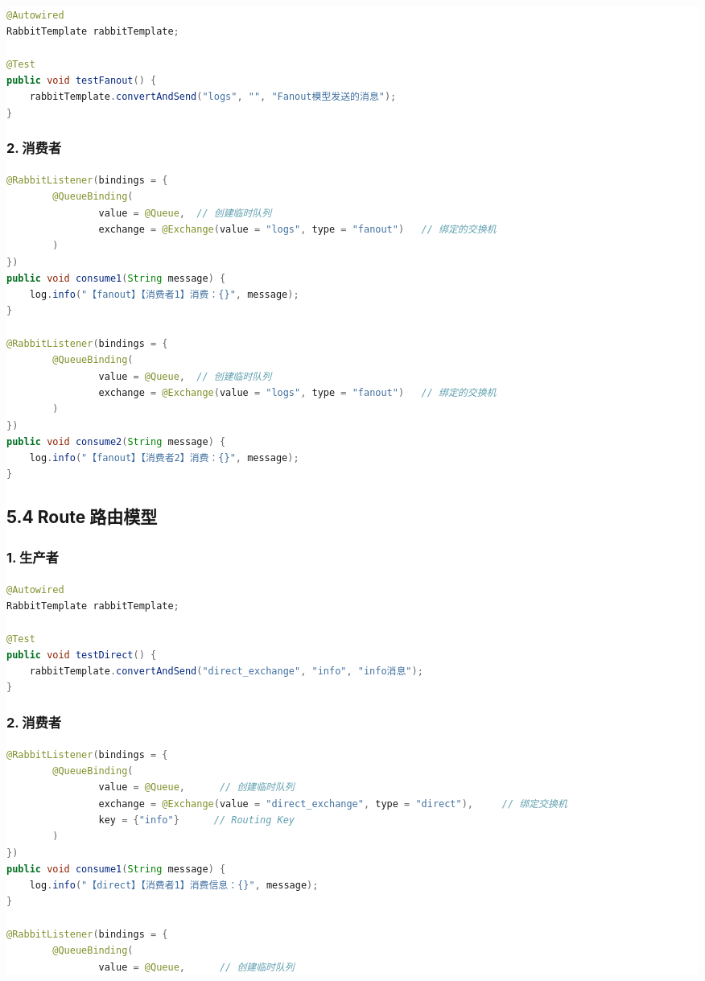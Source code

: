 ```java
@Autowired  
RabbitTemplate rabbitTemplate;  
  
@Test  
public void testFanout() {  
    rabbitTemplate.convertAndSend("logs", "", "Fanout模型发送的消息");  
}
```

### 2. 消费者

```java
@RabbitListener(bindings = {  
        @QueueBinding(  
                value = @Queue,  // 创建临时队列  
                exchange = @Exchange(value = "logs", type = "fanout")   // 绑定的交换机  
        )  
})  
public void consume1(String message) {  
    log.info("【fanout】【消费者1】消费：{}", message);  
}  
  
@RabbitListener(bindings = {  
        @QueueBinding(  
                value = @Queue,  // 创建临时队列  
                exchange = @Exchange(value = "logs", type = "fanout")   // 绑定的交换机  
        )  
})  
public void consume2(String message) {  
    log.info("【fanout】【消费者2】消费：{}", message);  
}
```

## 5.4 Route 路由模型

### 1. 生产者

```java
@Autowired  
RabbitTemplate rabbitTemplate;  
  
@Test  
public void testDirect() {  
    rabbitTemplate.convertAndSend("direct_exchange", "info", "info消息");  
}
```

### 2. 消费者

```java
@RabbitListener(bindings = {  
        @QueueBinding(  
                value = @Queue,      // 创建临时队列  
                exchange = @Exchange(value = "direct_exchange", type = "direct"),     // 绑定交换机  
                key = {"info"}      // Routing Key  
        )  
})  
public void consume1(String message) {  
    log.info("【direct】【消费者1】消费信息：{}", message);  
}  
  
@RabbitListener(bindings = {  
        @QueueBinding(  
                value = @Queue,      // 创建临时队列  
```